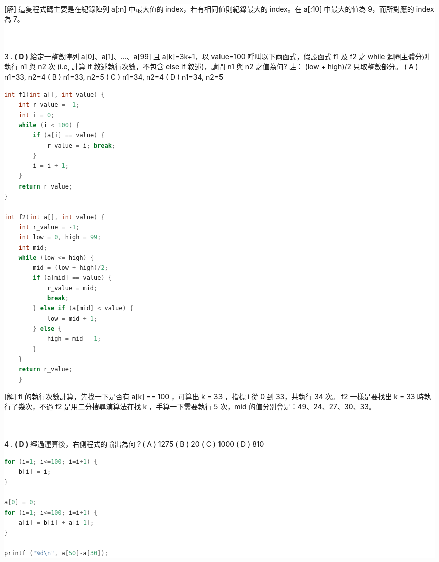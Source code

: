 <span class="label warning">[解]</span> 這隻程式碼主要是在紀錄陣列 a[:n] 中最大值的 index，若有相同值則紀錄最大的 index。在 a[:10] 中最大的值為 9，而所對應的 index 為 7。 



<br><br>
3 . **( D )** 給定一整數陣列 a[0]、a[1]、…、a[99] 且 a[k]=3k+1，以 value=100 呼叫以下兩函式，假設函式 f1 及 f2 之 while 迴圈主體分別執行 n1 與 n2 次 (i.e, 計算 if 敘述執行次數，不包含 else if 敘述)，請問 n1 與 n2 之值為何? 註： (low + high)/2 只取整數部分。 ( A ) n1=33, n2=4  ( B ) n1=33, n2=5  ( C ) n1=34, n2=4  ( D ) n1=34, n2=5

```c
int f1(int a[], int value) {
	int r_value = -1; 
	int i = 0; 
	while (i < 100) {
		if (a[i] == value) { 
			r_value = i; break;
		} 
		i = i + 1; 
	} 
	return r_value; 
}

int f2(int a[], int value) {
	int r_value = -1; 
	int low = 0, high = 99; 
	int mid; 
	while (low <= high) { 
		mid = (low + high)/2;
		if (a[mid] == value) { 
			r_value = mid; 
			break; 
		} else if (a[mid] < value) { 
			low = mid + 1; 
		} else {
			high = mid - 1;
		} 
	} 
	return r_value; 
	}
```

<span class="label warning">[解]</span>  fl 的執行次數計算，先找一下是否有 a[k] == 100 ，可算出 k = 33 ，指標 i 從 0 到 33，共執行 34 次。
f2 一樣是要找出 k = 33 時執行了幾次，不過 f2 是用二分搜尋演算法在找 k ，手算一下需要執行 5 次，mid 的值分別會是：49、24、27、30、33。


<br><br>
4 . **( D )** 經過運算後，右側程式的輸出為何？( A ) 1275  ( B ) 20  ( C ) 1000 ( D ) 810
```c
for (i=1; i<=100; i=i+1) { 
	b[i] = i; 
} 

a[0] = 0; 
for (i=1; i<=100; i=i+1) { 
	a[i] = b[i] + a[i-1]; 
} 

printf ("%d\n", a[50]-a[30]);
```
